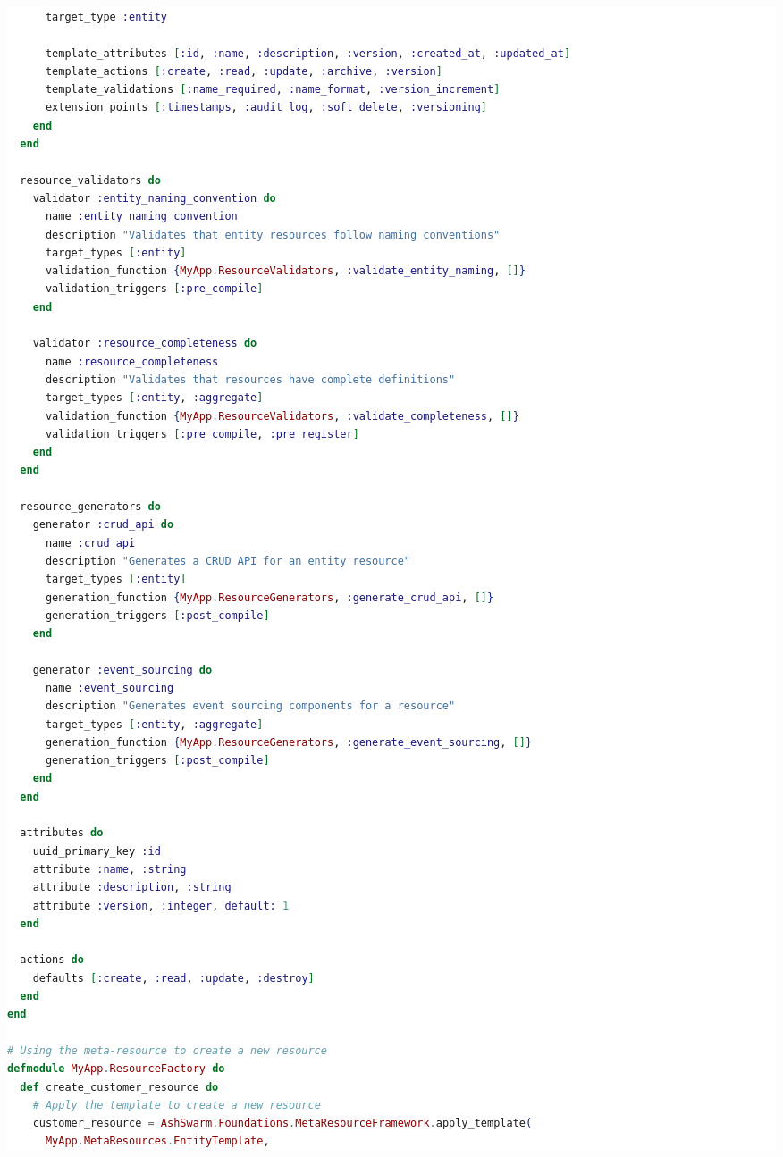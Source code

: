 ```elixir
      target_type :entity
      
      template_attributes [:id, :name, :description, :version, :created_at, :updated_at]
      template_actions [:create, :read, :update, :archive, :version]
      template_validations [:name_required, :name_format, :version_increment]
      extension_points [:timestamps, :audit_log, :soft_delete, :versioning]
    end
  end
  
  resource_validators do
    validator :entity_naming_convention do
      name :entity_naming_convention
      description "Validates that entity resources follow naming conventions"
      target_types [:entity]
      validation_function {MyApp.ResourceValidators, :validate_entity_naming, []}
      validation_triggers [:pre_compile]
    end
    
    validator :resource_completeness do
      name :resource_completeness
      description "Validates that resources have complete definitions"
      target_types [:entity, :aggregate]
      validation_function {MyApp.ResourceValidators, :validate_completeness, []}
      validation_triggers [:pre_compile, :pre_register]
    end
  end
  
  resource_generators do
    generator :crud_api do
      name :crud_api
      description "Generates a CRUD API for an entity resource"
      target_types [:entity]
      generation_function {MyApp.ResourceGenerators, :generate_crud_api, []}
      generation_triggers [:post_compile]
    end
    
    generator :event_sourcing do
      name :event_sourcing
      description "Generates event sourcing components for a resource"
      target_types [:entity, :aggregate]
      generation_function {MyApp.ResourceGenerators, :generate_event_sourcing, []}
      generation_triggers [:post_compile]
    end
  end
  
  attributes do
    uuid_primary_key :id
    attribute :name, :string
    attribute :description, :string
    attribute :version, :integer, default: 1
  end
  
  actions do
    defaults [:create, :read, :update, :destroy]
  end
end

# Using the meta-resource to create a new resource
defmodule MyApp.ResourceFactory do
  def create_customer_resource do
    # Apply the template to create a new resource
    customer_resource = AshSwarm.Foundations.MetaResourceFramework.apply_template(
      MyApp.MetaResources.EntityTemplate,
```